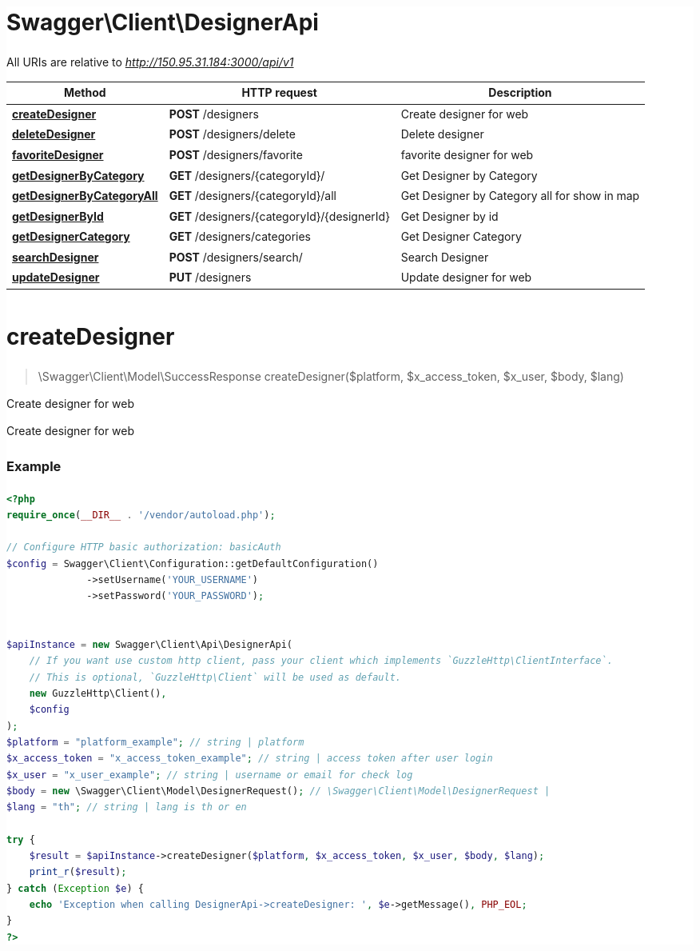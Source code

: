 # Swagger\Client\DesignerApi

All URIs are relative to *http://150.95.31.184:3000/api/v1*

Method | HTTP request | Description
------------- | ------------- | -------------
[**createDesigner**](DesignerApi.md#createDesigner) | **POST** /designers | Create designer for web
[**deleteDesigner**](DesignerApi.md#deleteDesigner) | **POST** /designers/delete | Delete designer
[**favoriteDesigner**](DesignerApi.md#favoriteDesigner) | **POST** /designers/favorite | favorite designer for web
[**getDesignerByCategory**](DesignerApi.md#getDesignerByCategory) | **GET** /designers/{categoryId}/ | Get Designer by Category
[**getDesignerByCategoryAll**](DesignerApi.md#getDesignerByCategoryAll) | **GET** /designers/{categoryId}/all | Get Designer by Category all for show in map
[**getDesignerById**](DesignerApi.md#getDesignerById) | **GET** /designers/{categoryId}/{designerId} | Get Designer by id
[**getDesignerCategory**](DesignerApi.md#getDesignerCategory) | **GET** /designers/categories | Get Designer Category
[**searchDesigner**](DesignerApi.md#searchDesigner) | **POST** /designers/search/ | Search Designer
[**updateDesigner**](DesignerApi.md#updateDesigner) | **PUT** /designers | Update designer for web


# **createDesigner**
> \Swagger\Client\Model\SuccessResponse createDesigner($platform, $x_access_token, $x_user, $body, $lang)

Create designer for web

Create designer for web

### Example
```php
<?php
require_once(__DIR__ . '/vendor/autoload.php');

// Configure HTTP basic authorization: basicAuth
$config = Swagger\Client\Configuration::getDefaultConfiguration()
              ->setUsername('YOUR_USERNAME')
              ->setPassword('YOUR_PASSWORD');


$apiInstance = new Swagger\Client\Api\DesignerApi(
    // If you want use custom http client, pass your client which implements `GuzzleHttp\ClientInterface`.
    // This is optional, `GuzzleHttp\Client` will be used as default.
    new GuzzleHttp\Client(),
    $config
);
$platform = "platform_example"; // string | platform
$x_access_token = "x_access_token_example"; // string | access token after user login
$x_user = "x_user_example"; // string | username or email for check log
$body = new \Swagger\Client\Model\DesignerRequest(); // \Swagger\Client\Model\DesignerRequest | 
$lang = "th"; // string | lang is th or en

try {
    $result = $apiInstance->createDesigner($platform, $x_access_token, $x_user, $body, $lang);
    print_r($result);
} catch (Exception $e) {
    echo 'Exception when calling DesignerApi->createDesigner: ', $e->getMessage(), PHP_EOL;
}
?>
```
